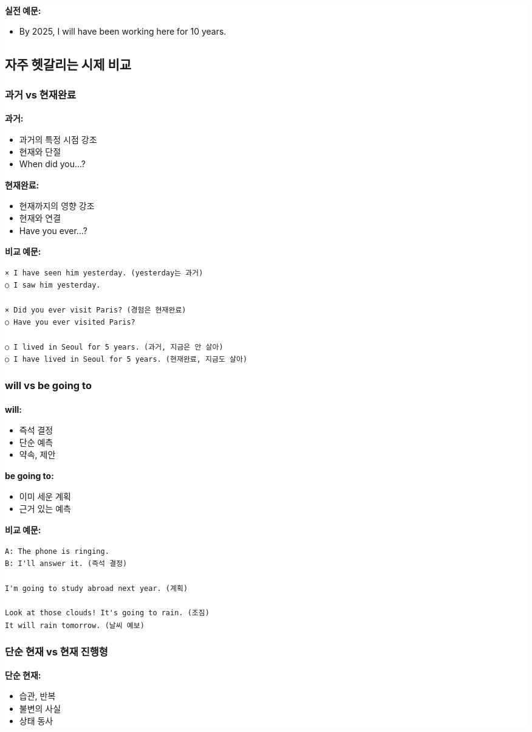 **실전 예문:**
- By 2025, I will have been working here for 10 years.

## 자주 헷갈리는 시제 비교

### 과거 vs 현재완료

**과거:**
- 과거의 특정 시점 강조
- 현재와 단절
- When did you...?

**현재완료:**
- 현재까지의 영향 강조
- 현재와 연결
- Have you ever...?

**비교 예문:**
```
× I have seen him yesterday. (yesterday는 과거)
○ I saw him yesterday.

× Did you ever visit Paris? (경험은 현재완료)
○ Have you ever visited Paris?

○ I lived in Seoul for 5 years. (과거, 지금은 안 살아)
○ I have lived in Seoul for 5 years. (현재완료, 지금도 살아)
```

### will vs be going to

**will:**
- 즉석 결정
- 단순 예측
- 약속, 제안

**be going to:**
- 이미 세운 계획
- 근거 있는 예측

**비교 예문:**
```
A: The phone is ringing.
B: I'll answer it. (즉석 결정)

I'm going to study abroad next year. (계획)

Look at those clouds! It's going to rain. (조짐)
It will rain tomorrow. (날씨 예보)
```

### 단순 현재 vs 현재 진행형

**단순 현재:**
- 습관, 반복
- 불변의 사실
- 상태 동사
